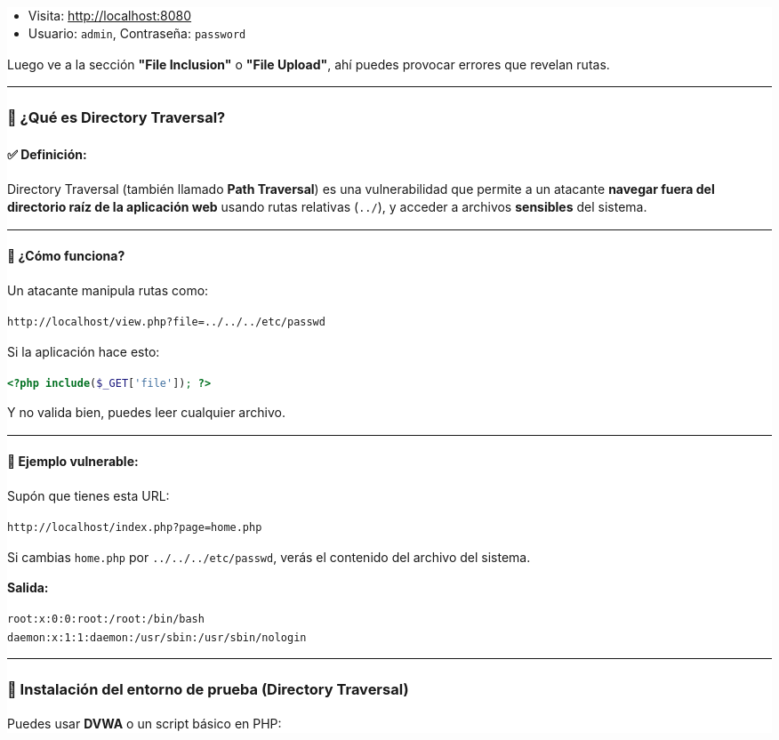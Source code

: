 - Visita: [http://localhost:8080](http://localhost:8080)
- Usuario: `admin`, Contraseña: `password`

Luego ve a la sección **"File Inclusion"** o **"File Upload"**, ahí puedes provocar errores que revelan rutas.

---

### 📁 ¿Qué es Directory Traversal?

#### ✅ Definición:

Directory Traversal (también llamado **Path Traversal**) es una vulnerabilidad que permite a un atacante **navegar fuera del directorio raíz de la aplicación web** usando rutas relativas (`../`), y acceder a archivos **sensibles** del sistema.

---

#### 🧠 ¿Cómo funciona?

Un atacante manipula rutas como:

```
http://localhost/view.php?file=../../../etc/passwd
```

Si la aplicación hace esto:

```php
<?php include($_GET['file']); ?>
```

Y no valida bien, puedes leer cualquier archivo.

---

#### 🧪 Ejemplo vulnerable:

Supón que tienes esta URL:

```
http://localhost/index.php?page=home.php
```

Si cambias `home.php` por `../../../etc/passwd`, verás el contenido del archivo del sistema.

**Salida:**

```
root:x:0:0:root:/root:/bin/bash
daemon:x:1:1:daemon:/usr/sbin:/usr/sbin/nologin
```

---

### 🧰 Instalación del entorno de prueba (Directory Traversal)

Puedes usar **DVWA** o un script básico en PHP:
